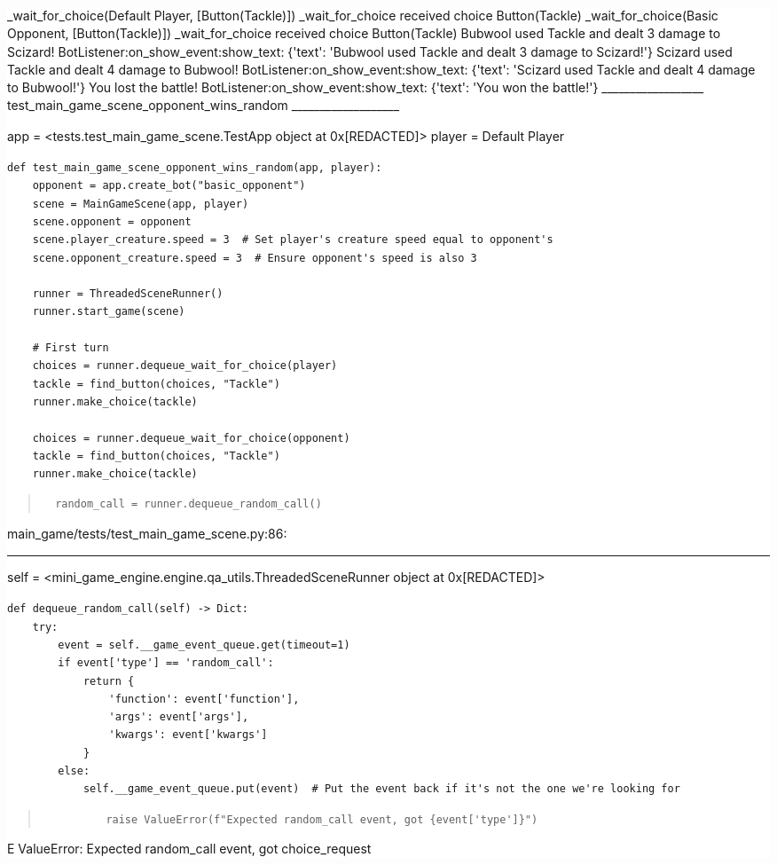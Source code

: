 _wait_for_choice(Default Player, [Button(Tackle)])
_wait_for_choice received choice Button(Tackle)
_wait_for_choice(Basic Opponent, [Button(Tackle)])
_wait_for_choice received choice Button(Tackle)
Bubwool used Tackle and dealt 3 damage to Scizard!
BotListener:on_show_event:show_text: {'text': 'Bubwool used Tackle and dealt 3 damage to Scizard!'}
Scizard used Tackle and dealt 4 damage to Bubwool!
BotListener:on_show_event:show_text: {'text': 'Scizard used Tackle and dealt 4 damage to Bubwool!'}
You lost the battle!
BotListener:on_show_event:show_text: {'text': 'You won the battle!'}
__________________ test_main_game_scene_opponent_wins_random ___________________

app = <tests.test_main_game_scene.TestApp object at 0x[REDACTED]>
player = Default Player

    def test_main_game_scene_opponent_wins_random(app, player):
        opponent = app.create_bot("basic_opponent")
        scene = MainGameScene(app, player)
        scene.opponent = opponent
        scene.player_creature.speed = 3  # Set player's creature speed equal to opponent's
        scene.opponent_creature.speed = 3  # Ensure opponent's speed is also 3
    
        runner = ThreadedSceneRunner()
        runner.start_game(scene)
    
        # First turn
        choices = runner.dequeue_wait_for_choice(player)
        tackle = find_button(choices, "Tackle")
        runner.make_choice(tackle)
    
        choices = runner.dequeue_wait_for_choice(opponent)
        tackle = find_button(choices, "Tackle")
        runner.make_choice(tackle)
    
>       random_call = runner.dequeue_random_call()

main_game/tests/test_main_game_scene.py:86: 
_ _ _ _ _ _ _ _ _ _ _ _ _ _ _ _ _ _ _ _ _ _ _ _ _ _ _ _ _ _ _ _ _ _ _ _ _ _ _ _ 

self = <mini_game_engine.engine.qa_utils.ThreadedSceneRunner object at 0x[REDACTED]>

    def dequeue_random_call(self) -> Dict:
        try:
            event = self.__game_event_queue.get(timeout=1)
            if event['type'] == 'random_call':
                return {
                    'function': event['function'],
                    'args': event['args'],
                    'kwargs': event['kwargs']
                }
            else:
                self.__game_event_queue.put(event)  # Put the event back if it's not the one we're looking for
>               raise ValueError(f"Expected random_call event, got {event['type']}")
E               ValueError: Expected random_call event, got choice_request
